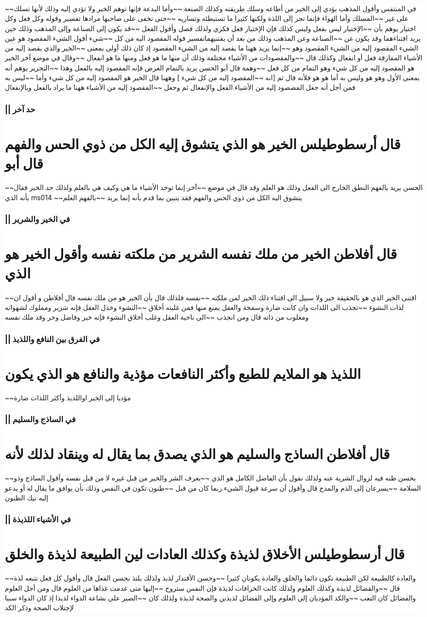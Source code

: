 ~~في المنتفس وأقول المذهب يؤدي إلى الخير من أطاعه وسلك طريقته وكذلك الصنعة
~~وأما البدعة فإنها توهم الخير ولا تؤدي إليه وذلك لأنها تسلك على غير
~~المسلك وأما الهواء  فإنما تجر إلى اللذة ولكنها كثيرا ما تستبطئه وتساريه
~~حتى تخفى على صاحبها مرادها  تفسير وقوله وكل فعل وكل اختيار يوهم بأن
~~الإختيار ليس بفعل وليس كذلك فإن الإختيار فعل فكري ولذلك فصل وأقول الفعل
~~قد يكون إلى الصناعة وإلى المذهب وذلك حين يريد اقتناءهما وقد يكون عن
~~الصناعة وعن المذهب وذلك من بعد أن يقتنيهماتفسير قوله المقصود اليه من كل
~~شيء  أقول الشيء المقصود هو عين الشيء المقصود إليه من الشيء المقصود وهو
~~إنما يريد ههنا  ما يقصد إليه من الشيء المقصود إذ كان ذلك أولى بمعنى
~~الخير  والذي يقصد إليه من الأشياء المفارقة فعل أو انفعال وكذلك قال
~~والمقصودات من الأشياء مختلفة  وذلك أن منها ما هو فعل ومنها ما هو انفعال
~~وقال في موضع آخر الخير هو المقصود إليه من كل  شيء وهو التمام من كل فعل
~~وهمة قال أبو الحسن يريد بالتمام الغرض فإنه المقصود إليه بالفعل  وهذا
~~التحزير يوهم أنه بمعنى الأول وهو هو وليس به أما هو هو فلأنه قال ثم [انه
~~المقصود إليه من  كل شيء ] وههنا قال الخير هو المقصود إليه من كل شيء وأما
~~ليس به فمن أجل أنه جعل  المضصود إليه من الأشياء الفعل والإنفعال ثم وجعل
~~المقصود إليه من الأشياء ههنا ما يراد بالفعل  وبالإنفعال
### || حد آخر  
# قال أرسطوطيلس الخير هو الذي يتشوق إليه الكل من ذوي الحس والفهم قال أبو
~~الحسن يريد بالفهم النطق الخارج الى الفعل وذلك هو العلم وقد قال في موضع
~~آخر إنما توجد الأشياء ما هي وكيف هي بالعلم ولذلك حد الخير فقال بأنه الذي ms014
~~يتشوق اليه الكل من ذوي الحس والفهم فقد يتبين بما قدم بأنه إنما يريد
~~بالفهم العلم
### || في الخير والشرير
# قال أفلاطن الخير من ملك نفسه الشرير من ملكته نفسه وأقول الخير هو الذي
~~اقتنى الخير الذي هو بالحقيقة خير ولا سبيل الى اقتناء ذلك الخير لمن ملكته
~~نفسه فلذلك قال بأن الخير هو من ملك نفسه قال أفلاطن و أقول ان لذات النشوء
~~تجذب الى اللذات وان كانت ضارة وسمجة والعقل يمنع منها فمن غلبته أخلاق
~~النشوء وخذل العقل فإنه شرير ومملوك لشهواته ومغلوب من ذاته قال ومن انجذب
~~الى ناحية العقل وغلب أخلاق النشوء فإنه خير وفاضل وحر وقد ملك نفسه
### || في الفرق بين النافع واللذيذ
# اللذيذ هو الملايم للطبع وأكثر النافعات مؤذية والنافع هو الذي يكون
~~مؤديا إلى الخير اواللذيذ  وأكثر اللذات ضارة
### || في الساذج والسليم
# قال أفلاطن الساذج والسليم هو الذي يصدق بما يقال له وينقاد لذلك لأنه
~~يحسن ظنه فيه  لزوال  الشرية عنه ولذلك نقول بأن الفاضل الكامل هو الذي
~~يعرف الشر والخير من قبل غيره لا من قبل  نفسه وأقول الساذج وذو السلامة
~~يسرعان إلى الذم والمدح قال وأقول أن سرعة قبول الشيء ربما  كان من قبل
~~ظنون تكون في النفس وذلك بأن يوافق ما يقال له أو يدعو إليه تيك الظنون
### || في الأشياء اللذيذة
# قال أرسطوطيلس الأخلاق لذيذة وكذلك  العادات لين الطبيعة لذيذة والخلق
~~والعادة كالطبيعة لكن  الطبيعة تكون دائما والخلق والعادة يكونان كثيرا
~~وحسن الأقتدار لذيذ ولذلك يلتذ بحسن الفعل قال  وأقول كل فعل تتبعه لذة قال
~~والفضائل لذيذة وكذلك العلوم ولذلك كانت الخرافات لذيذة فإن النفس  ستروح
~~إليها متى عدمت غذاها من العلوم قال ومن أجل العلوم والفضائل كان التعب
~~والكد المؤديان  إلى العلوم وإلى الفضائل لذيذين والصحة لذيذة ولذلك كان
~~الصبر على بشاعة الدواء لذيذا إذ كان  الدواء سببا لإجتلاب الصحة وذكر الكد
